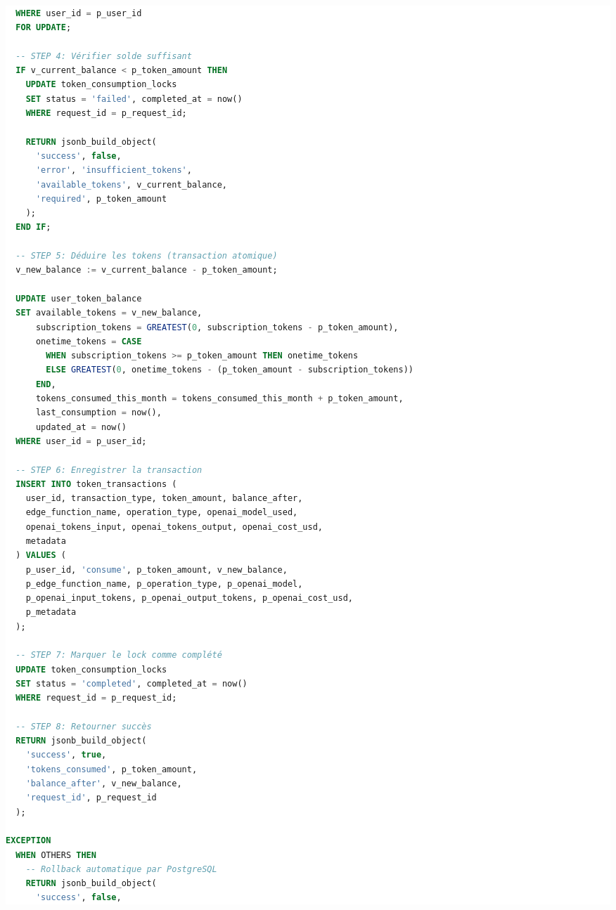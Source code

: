 ```sql
  WHERE user_id = p_user_id
  FOR UPDATE;

  -- STEP 4: Vérifier solde suffisant
  IF v_current_balance < p_token_amount THEN
    UPDATE token_consumption_locks
    SET status = 'failed', completed_at = now()
    WHERE request_id = p_request_id;

    RETURN jsonb_build_object(
      'success', false,
      'error', 'insufficient_tokens',
      'available_tokens', v_current_balance,
      'required', p_token_amount
    );
  END IF;

  -- STEP 5: Déduire les tokens (transaction atomique)
  v_new_balance := v_current_balance - p_token_amount;

  UPDATE user_token_balance
  SET available_tokens = v_new_balance,
      subscription_tokens = GREATEST(0, subscription_tokens - p_token_amount),
      onetime_tokens = CASE
        WHEN subscription_tokens >= p_token_amount THEN onetime_tokens
        ELSE GREATEST(0, onetime_tokens - (p_token_amount - subscription_tokens))
      END,
      tokens_consumed_this_month = tokens_consumed_this_month + p_token_amount,
      last_consumption = now(),
      updated_at = now()
  WHERE user_id = p_user_id;

  -- STEP 6: Enregistrer la transaction
  INSERT INTO token_transactions (
    user_id, transaction_type, token_amount, balance_after,
    edge_function_name, operation_type, openai_model_used,
    openai_tokens_input, openai_tokens_output, openai_cost_usd,
    metadata
  ) VALUES (
    p_user_id, 'consume', p_token_amount, v_new_balance,
    p_edge_function_name, p_operation_type, p_openai_model,
    p_openai_input_tokens, p_openai_output_tokens, p_openai_cost_usd,
    p_metadata
  );

  -- STEP 7: Marquer le lock comme complété
  UPDATE token_consumption_locks
  SET status = 'completed', completed_at = now()
  WHERE request_id = p_request_id;

  -- STEP 8: Retourner succès
  RETURN jsonb_build_object(
    'success', true,
    'tokens_consumed', p_token_amount,
    'balance_after', v_new_balance,
    'request_id', p_request_id
  );

EXCEPTION
  WHEN OTHERS THEN
    -- Rollback automatique par PostgreSQL
    RETURN jsonb_build_object(
      'success', false,
```